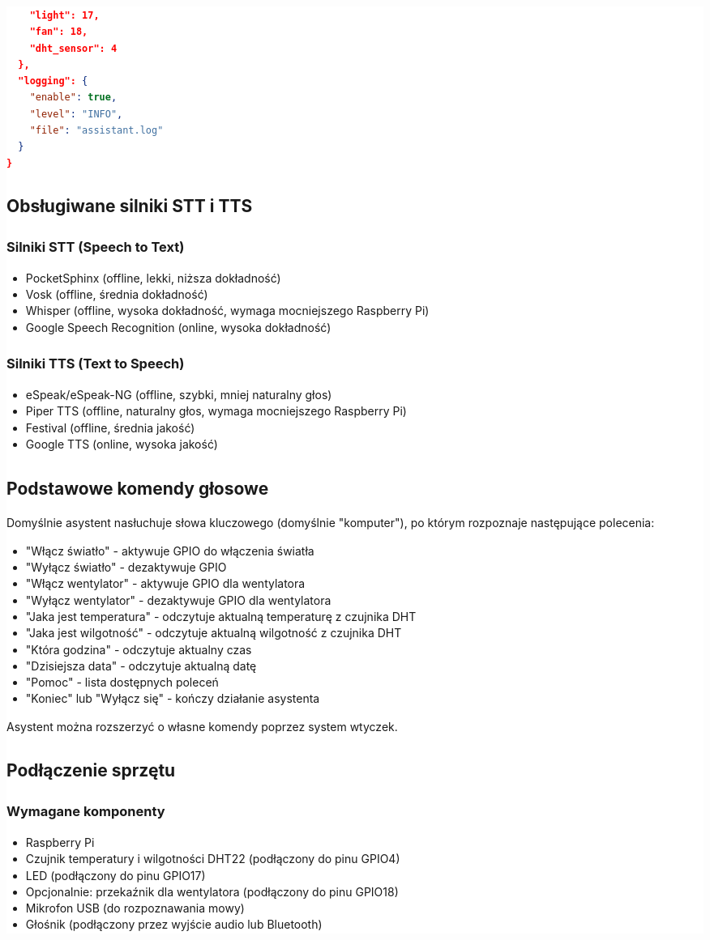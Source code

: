 ```json
    "light": 17,
    "fan": 18,
    "dht_sensor": 4
  },
  "logging": {
    "enable": true,
    "level": "INFO",
    "file": "assistant.log"
  }
}
```

## Obsługiwane silniki STT i TTS

### Silniki STT (Speech to Text)
- PocketSphinx (offline, lekki, niższa dokładność)
- Vosk (offline, średnia dokładność)
- Whisper (offline, wysoka dokładność, wymaga mocniejszego Raspberry Pi)
- Google Speech Recognition (online, wysoka dokładność)

### Silniki TTS (Text to Speech)
- eSpeak/eSpeak-NG (offline, szybki, mniej naturalny głos)
- Piper TTS (offline, naturalny głos, wymaga mocniejszego Raspberry Pi)
- Festival (offline, średnia jakość)
- Google TTS (online, wysoka jakość)

## Podstawowe komendy głosowe

Domyślnie asystent nasłuchuje słowa kluczowego (domyślnie "komputer"), po którym rozpoznaje następujące polecenia:

- "Włącz światło" - aktywuje GPIO do włączenia światła
- "Wyłącz światło" - dezaktywuje GPIO
- "Włącz wentylator" - aktywuje GPIO dla wentylatora
- "Wyłącz wentylator" - dezaktywuje GPIO dla wentylatora
- "Jaka jest temperatura" - odczytuje aktualną temperaturę z czujnika DHT
- "Jaka jest wilgotność" - odczytuje aktualną wilgotność z czujnika DHT
- "Która godzina" - odczytuje aktualny czas
- "Dzisiejsza data" - odczytuje aktualną datę
- "Pomoc" - lista dostępnych poleceń
- "Koniec" lub "Wyłącz się" - kończy działanie asystenta

Asystent można rozszerzyć o własne komendy poprzez system wtyczek.

## Podłączenie sprzętu

### Wymagane komponenty
- Raspberry Pi
- Czujnik temperatury i wilgotności DHT22 (podłączony do pinu GPIO4)
- LED (podłączony do pinu GPIO17)
- Opcjonalnie: przekaźnik dla wentylatora (podłączony do pinu GPIO18)
- Mikrofon USB (do rozpoznawania mowy)
- Głośnik (podłączony przez wyjście audio lub Bluetooth)
